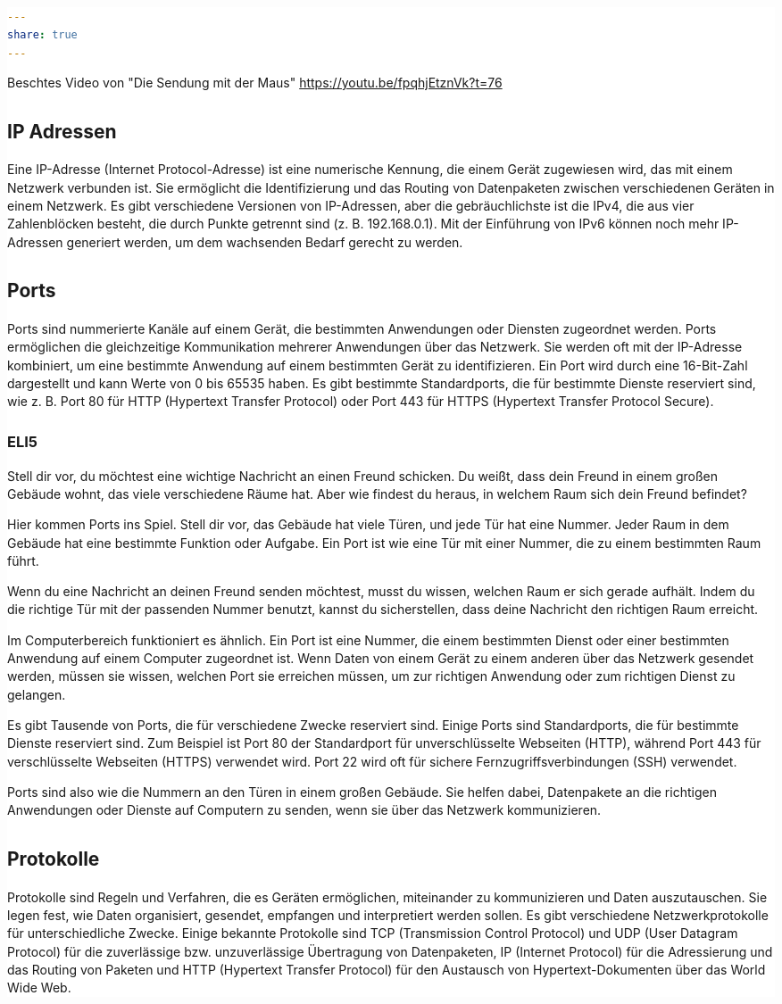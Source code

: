 ```yaml
---
share: true  
--- 
```

Beschtes Video von "Die Sendung mit der Maus"
https://youtu.be/fpqhjEtznVk?t=76

## IP Adressen
Eine IP-Adresse (Internet Protocol-Adresse) ist eine numerische Kennung, die einem Gerät zugewiesen wird, das mit einem Netzwerk verbunden ist. Sie ermöglicht die Identifizierung und das Routing von Datenpaketen zwischen verschiedenen Geräten in einem Netzwerk. Es gibt verschiedene Versionen von IP-Adressen, aber die gebräuchlichste ist die IPv4, die aus vier Zahlenblöcken besteht, die durch Punkte getrennt sind (z. B. 192.168.0.1). Mit der Einführung von IPv6 können noch mehr IP-Adressen generiert werden, um dem wachsenden Bedarf gerecht zu werden.

## Ports
Ports sind nummerierte Kanäle auf einem Gerät, die bestimmten Anwendungen oder Diensten zugeordnet werden. Ports ermöglichen die gleichzeitige Kommunikation mehrerer Anwendungen über das Netzwerk. Sie werden oft mit der IP-Adresse kombiniert, um eine bestimmte Anwendung auf einem bestimmten Gerät zu identifizieren. Ein Port wird durch eine 16-Bit-Zahl dargestellt und kann Werte von 0 bis 65535 haben. Es gibt bestimmte Standardports, die für bestimmte Dienste reserviert sind, wie z. B. Port 80 für HTTP (Hypertext Transfer Protocol) oder Port 443 für HTTPS (Hypertext Transfer Protocol Secure).

### ELI5
Stell dir vor, du möchtest eine wichtige Nachricht an einen Freund schicken. Du weißt, dass dein Freund in einem großen Gebäude wohnt, das viele verschiedene Räume hat. Aber wie findest du heraus, in welchem Raum sich dein Freund befindet?

Hier kommen Ports ins Spiel. Stell dir vor, das Gebäude hat viele Türen, und jede Tür hat eine Nummer. Jeder Raum in dem Gebäude hat eine bestimmte Funktion oder Aufgabe. Ein Port ist wie eine Tür mit einer Nummer, die zu einem bestimmten Raum führt.

Wenn du eine Nachricht an deinen Freund senden möchtest, musst du wissen, welchen Raum er sich gerade aufhält. Indem du die richtige Tür mit der passenden Nummer benutzt, kannst du sicherstellen, dass deine Nachricht den richtigen Raum erreicht.

Im Computerbereich funktioniert es ähnlich. Ein Port ist eine Nummer, die einem bestimmten Dienst oder einer bestimmten Anwendung auf einem Computer zugeordnet ist. Wenn Daten von einem Gerät zu einem anderen über das Netzwerk gesendet werden, müssen sie wissen, welchen Port sie erreichen müssen, um zur richtigen Anwendung oder zum richtigen Dienst zu gelangen.

Es gibt Tausende von Ports, die für verschiedene Zwecke reserviert sind. Einige Ports sind Standardports, die für bestimmte Dienste reserviert sind. Zum Beispiel ist Port 80 der Standardport für unverschlüsselte Webseiten (HTTP), während Port 443 für verschlüsselte Webseiten (HTTPS) verwendet wird. Port 22 wird oft für sichere Fernzugriffsverbindungen (SSH) verwendet.

Ports sind also wie die Nummern an den Türen in einem großen Gebäude. Sie helfen dabei, Datenpakete an die richtigen Anwendungen oder Dienste auf Computern zu senden, wenn sie über das Netzwerk kommunizieren.

## Protokolle
Protokolle sind Regeln und Verfahren, die es Geräten ermöglichen, miteinander zu kommunizieren und Daten auszutauschen. Sie legen fest, wie Daten organisiert, gesendet, empfangen und interpretiert werden sollen. Es gibt verschiedene Netzwerkprotokolle für unterschiedliche Zwecke. Einige bekannte Protokolle sind TCP (Transmission Control Protocol) und UDP (User Datagram Protocol) für die zuverlässige bzw. unzuverlässige Übertragung von Datenpaketen, IP (Internet Protocol) für die Adressierung und das Routing von Paketen und HTTP (Hypertext Transfer Protocol) für den Austausch von Hypertext-Dokumenten über das World Wide Web.

